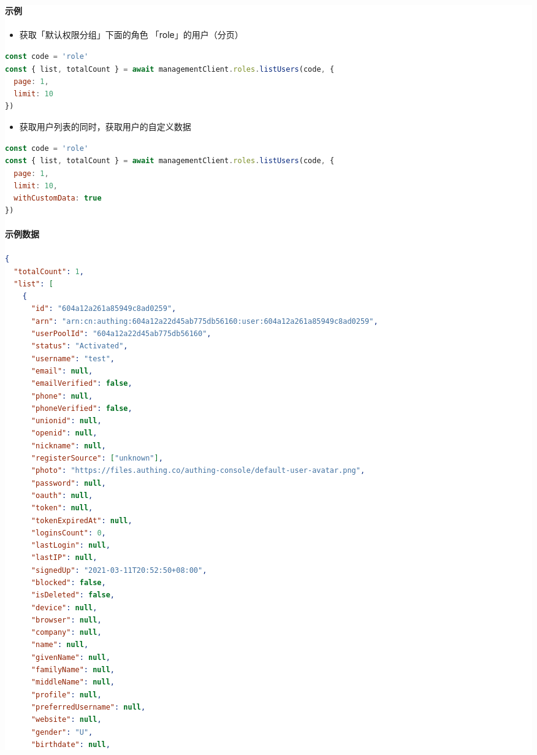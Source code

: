#### 示例

- 获取「默认权限分组」下面的角色 「role」的用户（分页）

```javascript
const code = 'role'
const { list, totalCount } = await managementClient.roles.listUsers(code, {
  page: 1,
  limit: 10
})
```

- 获取用户列表的同时，获取用户的自定义数据

```javascript
const code = 'role'
const { list, totalCount } = await managementClient.roles.listUsers(code, {
  page: 1,
  limit: 10,
  withCustomData: true
})
```

#### 示例数据

```json
{
  "totalCount": 1,
  "list": [
    {
      "id": "604a12a261a85949c8ad0259",
      "arn": "arn:cn:authing:604a12a22d45ab775db56160:user:604a12a261a85949c8ad0259",
      "userPoolId": "604a12a22d45ab775db56160",
      "status": "Activated",
      "username": "test",
      "email": null,
      "emailVerified": false,
      "phone": null,
      "phoneVerified": false,
      "unionid": null,
      "openid": null,
      "nickname": null,
      "registerSource": ["unknown"],
      "photo": "https://files.authing.co/authing-console/default-user-avatar.png",
      "password": null,
      "oauth": null,
      "token": null,
      "tokenExpiredAt": null,
      "loginsCount": 0,
      "lastLogin": null,
      "lastIP": null,
      "signedUp": "2021-03-11T20:52:50+08:00",
      "blocked": false,
      "isDeleted": false,
      "device": null,
      "browser": null,
      "company": null,
      "name": null,
      "givenName": null,
      "familyName": null,
      "middleName": null,
      "profile": null,
      "preferredUsername": null,
      "website": null,
      "gender": "U",
      "birthdate": null,
```